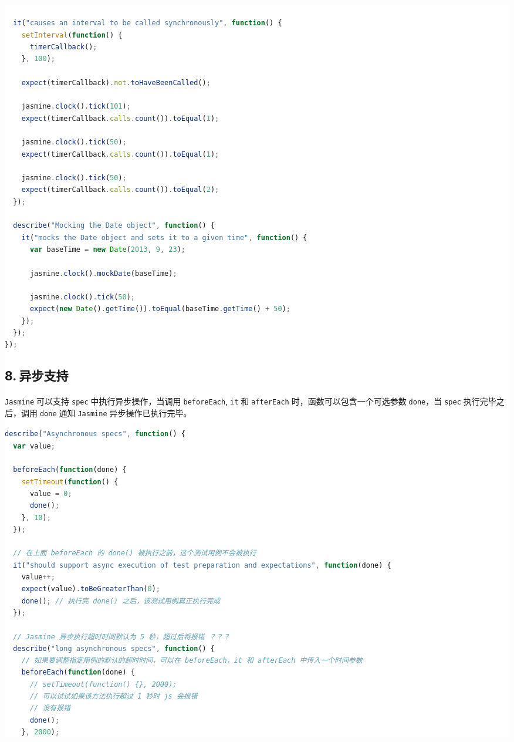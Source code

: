 ```js

  it("causes an interval to be called synchronously", function() {
    setInterval(function() {
      timerCallback();
    }, 100);

    expect(timerCallback).not.toHaveBeenCalled();

    jasmine.clock().tick(101);
    expect(timerCallback.calls.count()).toEqual(1);

    jasmine.clock().tick(50);
    expect(timerCallback.calls.count()).toEqual(1);

    jasmine.clock().tick(50);
    expect(timerCallback.calls.count()).toEqual(2);
  });

  describe("Mocking the Date object", function() {
    it("mocks the Date object and sets it to a given time", function() {
      var baseTime = new Date(2013, 9, 23);

      jasmine.clock().mockDate(baseTime);

      jasmine.clock().tick(50);
      expect(new Date().getTime()).toEqual(baseTime.getTime() + 50);
    });
  });
});
```

## 8. 异步支持

`Jasmine` 可以支持 `spec` 中执行异步操作，当调用 `beforeEach`, `it` 和 `afterEach` 时，函数可以包含一个可选参数 `done`，当 `spec` 执行完毕之后，调用 `done` 通知 `Jasmine` 异步操作已执行完毕。

```js
describe("Asynchronous specs", function() {
  var value;

  beforeEach(function(done) {
    setTimeout(function() {
      value = 0;
      done();
    }, 10);
  });

  // 在上面 beforeEach 的 done() 被执行之前，这个测试用例不会被执行
  it("should support async execution of test preparation and expectations", function(done) {
    value++;
    expect(value).toBeGreaterThan(0);
    done(); // 执行完 done() 之后，该测试用例真正执行完成
  });

  // Jasmine 异步执行超时时间默认为 5 秒，超过后将报错 ？？？
  describe("long asynchronous specs", function() {
    // 如果要调整指定用例的默认的超时时间，可以在 beforeEach，it 和 afterEach 中传入一个时间参数
    beforeEach(function(done) {
      // setTimeout(function() {}, 2000);
      // 可以试试如果该方法执行超过 1 秒时 js 会报错
      // 没有报错
      done();
    }, 2000);
```